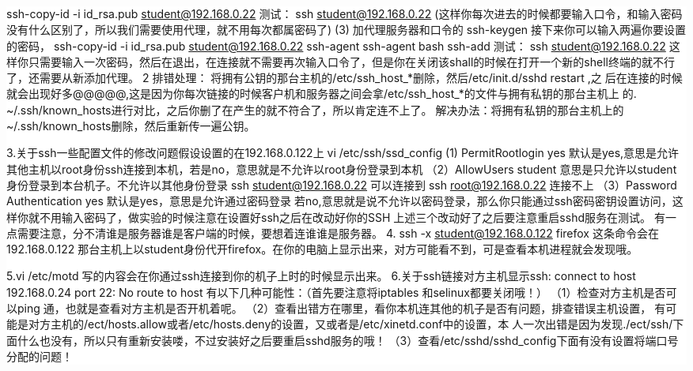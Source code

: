   ssh-copy-id -i id_rsa.pub student@192.168.0.22
  测试：
    ssh  student@192.168.0.22
(这样你每次进去的时候都要输入口令，和输入密码没有什么区别了，所以我们需要使用代理，就不用每次都属密码了)
(3) 加代理服务器和口令的
     ssh-keygen
             <Enter>
        接下来你可以输入两遍你要设置的密码，
      ssh-copy-id -i id_rsa.pub student@192.168.0.22
      ssh-agent
      ssh-agent bash
      ssh-add
    测试：
    ssh  student@192.168.0.22
这样你只需要输入一次密码，然后在退出，在连接就不需要再次输入口令了，但是你在关闭该shall的时候在打开一个新的shell终端的就不行了，还需要从新添加代理。
2   排错处理：
 将拥有公钥的那台主机的/etc/ssh_host_*删除，然后/etc/init.d/sshd restart ,之 后在连接的时候就会出现好多@@@@@,这是因为你每次链接的时候客户机和服务器之间会拿/etc/ssh_host_*的文件与拥有私钥的那台主机上 的. ~/.ssh/known_hosts进行对比，之后你删了在产生的就不符合了，所以肯定连不上了。
 解决办法：将拥有私钥的那台主机上的 ~/.ssh/known_hosts删除，然后重新传一遍公钥。
 
3.关于ssh一些配置文件的修改问题假设设置的在192.168.0.122上
  vi /etc/ssh/ssd_config
  (1)  PermitRootlogin  yes
     默认是yes,意思是允许其他主机以root身份ssh连接到本机，若是no，意思就是不允许以root身份登录到本机
  （2）AllowUsers  student
     意思是只允许以student身份登录到本台机子。不允许以其他身份登录
        ssh  student@192.168.0.22  可以连接到
    ssh   root@192.168.0.22    连接不上
（3）Password Authentication yes
 默认是yes，意思是允许通过密码登录
 若no,意思就是说不允许以密码登录，那么你只能通过ssh密码密钥设置访问，这样你就不用输入密码了，做实验的时候注意在设置好ssh之后在改动好你的SSH
  上述三个改动好了之后要注意重启sshd服务在测试。
有一点需要注意，分不清谁是服务器谁是客户端的时候，要想着连谁谁是服务器。
4.
   ssh -x student@192.168.0.122 firefox
这条命令会在192.168.0.122 那台主机上以student身份代开firefox。在你的电脑上显示出来，对方可能看不到，可是查看本机进程就会发现哦。

5.vi   /etc/motd
写的内容会在你通过ssh连接到你的机子上时的时候显示出来。
6.关于ssh链接对方主机显示ssh: connect to host 192.168.0.24 port 22: No route to host
有以下几种可能性：（首先要注意将iptables 和selinux都要关闭哦！）
（1）检查对方主机是否可以ping 通，也就是查看对方主机是否开机着呢。
（2）查看出错方在哪里，看你本机连其他的机子是否有问题，排查错误主机设置，      有可能是对方主机的/ect/hosts.allow或者/etc/hosts.deny的设置，又或者是/etc/xinetd.conf中的设置，本 人一次出错是因为发现./ect/ssh/下面什么也没有，所以只有重新安装喽，不过安装好之后要重启sshd服务的哦！
（3）查看/etc/sshd/sshd_config下面有没有设置将端口号分配的问题！

